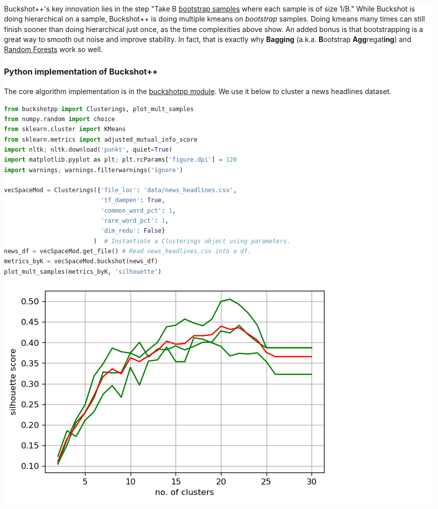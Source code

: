 Buckshot++'s key innovation lies in the step "Take B [bootstrap samples](http://www.stat.rutgers.edu/home/mxie/rcpapers/bootstrap.pdf) where each sample is of size 1/B." While Buckshot is doing hierarchical on a sample, Buckshot++ is doing multiple kmeans on *bootstrap* samples. Doing kmeans many times can still finish sooner than doing hierarchical just once, as the time complexities above show. An added bonus is that bootstrapping is a great way to smooth out noise and improve stability. In fact, that is exactly why **Bagging** (a.k.a. **B**ootstrap **Agg**regat**ing**) and [Random Forests](https://en.wikipedia.org/wiki/Random_forest#From_bagging_to_random_forests) work so well.

### Python implementation of Buckshot++
The core algorithm implementation is in the [buckshotpp module](https://github.com/zjohn77/buckshotpp/tree/master/buckshotpp). We use it below to cluster a news headlines dataset.


```python
from buckshotpp import Clusterings, plot_mult_samples
from numpy.random import choice
from sklearn.cluster import KMeans
from sklearn.metrics import adjusted_mutual_info_score
import nltk; nltk.download('punkt', quiet=True)
import matplotlib.pyplot as plt; plt.rcParams['figure.dpi'] = 120
import warnings; warnings.filterwarnings('ignore')

vecSpaceMod = Clusterings({'file_loc': 'data/news_headlines.csv',
                           'tf_dampen': True,
                           'common_word_pct': 1,
                           'rare_word_pct': 1,
                           'dim_redu': False}
                         )  # Instantiate a Clusterings object using parameters.
news_df = vecSpaceMod.get_file() # Read news_headlines.csv into a df.
metrics_byK = vecSpaceMod.buckshot(news_df)
plot_mult_samples(metrics_byK, 'silhouette')
```


![png](output_10_0.png)

